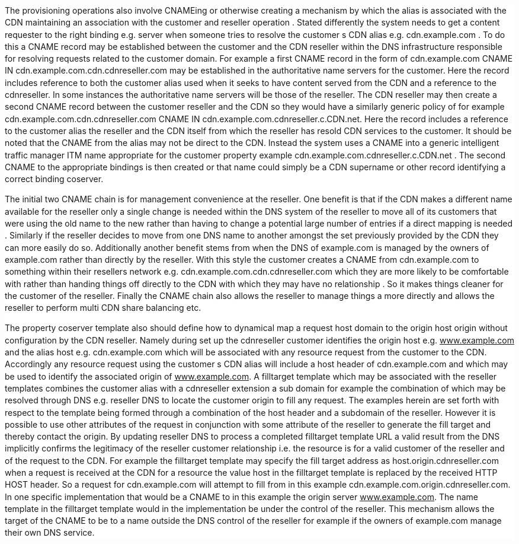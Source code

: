 The provisioning operations also involve CNAMEing or otherwise creating a mechanism by which the alias is associated with the CDN maintaining an association with the customer and reseller operation . Stated differently the system needs to get a content requester to the right binding e.g. server when someone tries to resolve the customer s CDN alias e.g. cdn.example.com . To do this a CNAME record may be established between the customer and the CDN reseller within the DNS infrastructure responsible for resolving requests related to the customer domain. For example a first CNAME record in the form of cdn.example.com CNAME IN cdn.example.com.cdn.cdnreseller.com may be established in the authoritative name servers for the customer. Here the record includes reference to both the customer alias used when it seeks to have content served from the CDN and a reference to the cdnreseller. In some instances the authoritative name servers will be those of the reseller. The CDN reseller may then create a second CNAME record between the customer reseller and the CDN so they would have a similarly generic policy of for example cdn.example.com.cdn.cdnreseller.com CNAME IN cdn.example.com.cdnreseller.c.CDN.net. Here the record includes a reference to the customer alias the reseller and the CDN itself from which the reseller has resold CDN services to the customer. It should be noted that the CNAME from the alias may not be direct to the CDN. Instead the system uses a CNAME into a generic intelligent traffic manager ITM name appropriate for the customer property example cdn.example.com.cdnreseller.c.CDN.net . The second CNAME to the appropriate bindings is then created or that name could simply be a CDN supername or other record identifying a correct binding coserver.

The initial two CNAME chain is for management convenience at the reseller. One benefit is that if the CDN makes a different name available for the reseller only a single change is needed within the DNS system of the reseller to move all of its customers that were using the old name to the new rather than having to change a potential large number of entries if a direct mapping is needed . Similarly if the reseller decides to move from one DNS name to another amongst the set previously provided by the CDN they can more easily do so. Additionally another benefit stems from when the DNS of example.com is managed by the owners of example.com rather than directly by the reseller. With this style the customer creates a CNAME from cdn.example.com to something within their resellers network e.g. cdn.example.com.cdn.cdnreseller.com which they are more likely to be comfortable with rather than handing things off directly to the CDN with which they may have no relationship . So it makes things cleaner for the customer of the reseller. Finally the CNAME chain also allows the reseller to manage things a more directly and allows the reseller to perform multi CDN share balancing etc.

The property coserver template also should define how to dynamical map a request host domain to the origin host origin without configuration by the CDN reseller. Namely during set up the cdnreseller customer identifies the origin host e.g. www.example.com and the alias host e.g. cdn.example.com which will be associated with any resource request from the customer to the CDN. Accordingly any resource request using the customer s CDN alias will include a host header of cdn.example.com and which may be used to identify the associated origin of www.example.com. A filltarget template which may be associated with the reseller templates combines the customer alias with a cdnreseller extension a sub domain for example the combination of which may be resolved through DNS e.g. reseller DNS to locate the customer origin to fill any request. The examples herein are set forth with respect to the template being formed through a combination of the host header and a subdomain of the reseller. However it is possible to use other attributes of the request in conjunction with some attribute of the reseller to generate the fill target and thereby contact the origin. By updating reseller DNS to process a completed filltarget template URL a valid result from the DNS implicitly confirms the legitimacy of the reseller customer relationship i.e. the resource is for a valid customer of the reseller and of the request to the CDN. For example the filltarget template may specify the fill target address as host.origin.cdnreseller.com when a request is received at the CDN for a resource the value host in the filltarget template is replaced by the received HTTP HOST header. So a request for cdn.example.com will attempt to fill from in this example cdn.example.com.origin.cdnreseller.com. In one specific implementation that would be a CNAME to in this example the origin server www.example.com. The name template in the filltarget template would in the implementation be under the control of the reseller. This mechanism allows the target of the CNAME to be to a name outside the DNS control of the reseller for example if the owners of example.com manage their own DNS service.
